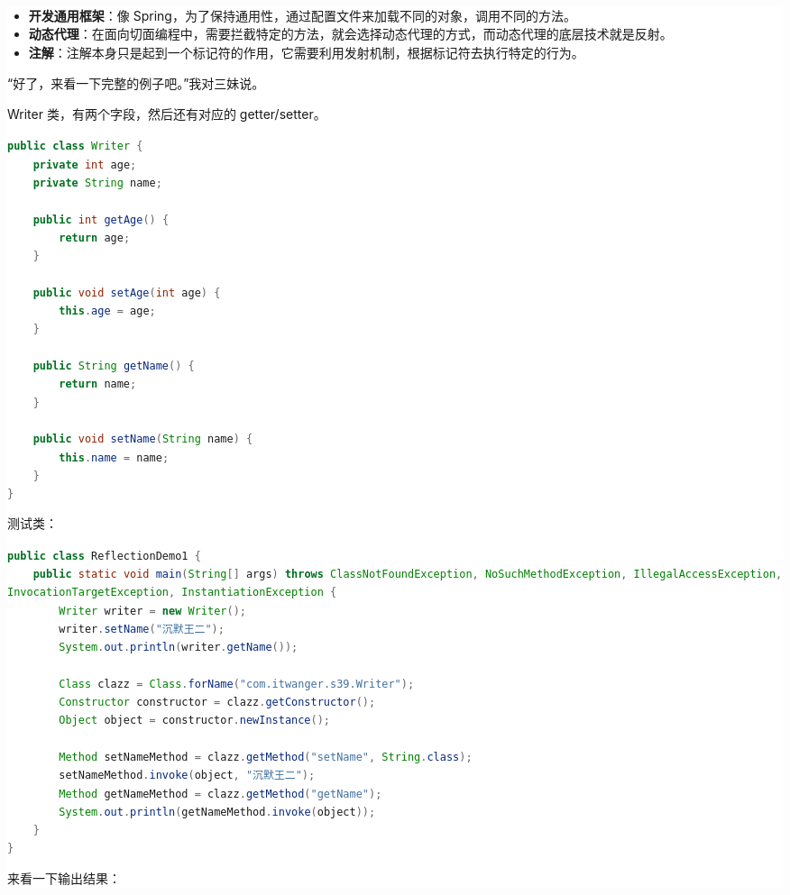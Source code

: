 - **开发通用框架**：像 Spring，为了保持通用性，通过配置文件来加载不同的对象，调用不同的方法。
- **动态代理**：在面向切面编程中，需要拦截特定的方法，就会选择动态代理的方式，而动态代理的底层技术就是反射。
- **注解**：注解本身只是起到一个标记符的作用，它需要利用发射机制，根据标记符去执行特定的行为。

“好了，来看一下完整的例子吧。”我对三妹说。

Writer 类，有两个字段，然后还有对应的 getter/setter。

```java
public class Writer {
    private int age;
    private String name;

    public int getAge() {
        return age;
    }

    public void setAge(int age) {
        this.age = age;
    }

    public String getName() {
        return name;
    }

    public void setName(String name) {
        this.name = name;
    }
}
```

测试类：

```java
public class ReflectionDemo1 {
    public static void main(String[] args) throws ClassNotFoundException, NoSuchMethodException, IllegalAccessException, InvocationTargetException, InstantiationException {
        Writer writer = new Writer();
        writer.setName("沉默王二");
        System.out.println(writer.getName());

        Class clazz = Class.forName("com.itwanger.s39.Writer");
        Constructor constructor = clazz.getConstructor();
        Object object = constructor.newInstance();

        Method setNameMethod = clazz.getMethod("setName", String.class);
        setNameMethod.invoke(object, "沉默王二");
        Method getNameMethod = clazz.getMethod("getName");
        System.out.println(getNameMethod.invoke(object));
    }
}
```

来看一下输出结果：
